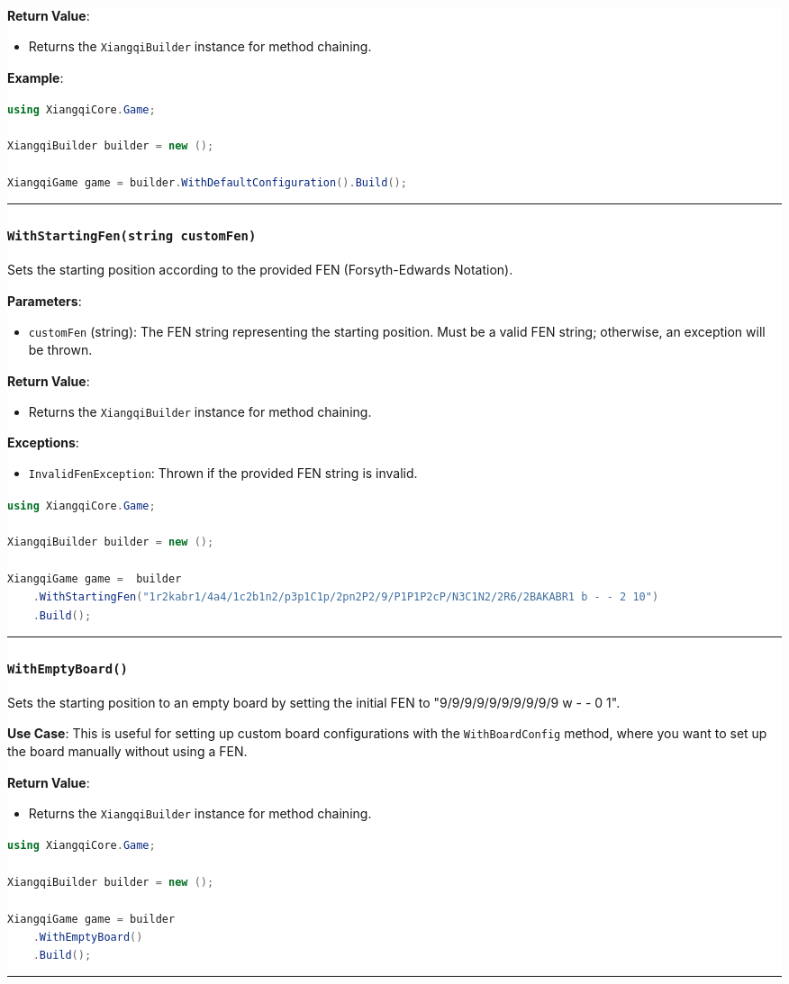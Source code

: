 **Return Value**:
- Returns the `XiangqiBuilder` instance for method chaining.

**Example**:
```c#
using XiangqiCore.Game;

XiangqiBuilder builder = new ();

XiangqiGame game = builder.WithDefaultConfiguration().Build();
```

---

### `WithStartingFen(string customFen)`
Sets the starting position according to the provided FEN (Forsyth-Edwards Notation).

**Parameters**:
- `customFen` (string): The FEN string representing the starting position. Must be a valid FEN string; otherwise, an exception will be thrown.

**Return Value**:
- Returns the `XiangqiBuilder` instance for method chaining.

**Exceptions**:
- `InvalidFenException`: Thrown if the provided FEN string is invalid.

```c#
using XiangqiCore.Game;

XiangqiBuilder builder = new (); 

XiangqiGame game =  builder
	.WithStartingFen("1r2kabr1/4a4/1c2b1n2/p3p1C1p/2pn2P2/9/P1P1P2cP/N3C1N2/2R6/2BAKABR1 b - - 2 10")
	.Build();
```

---

### `WithEmptyBoard()`
Sets the starting position to an empty board by setting the initial FEN to "9/9/9/9/9/9/9/9/9/9 w - - 0 1". 

**Use Case**:
This is useful for setting up custom board configurations with the `WithBoardConfig` method, where you want to set up the board manually without using a FEN.

**Return Value**:
- Returns the `XiangqiBuilder` instance for method chaining.

```c#
using XiangqiCore.Game;

XiangqiBuilder builder = new (); 

XiangqiGame game = builder
	.WithEmptyBoard()
	.Build();
```

---